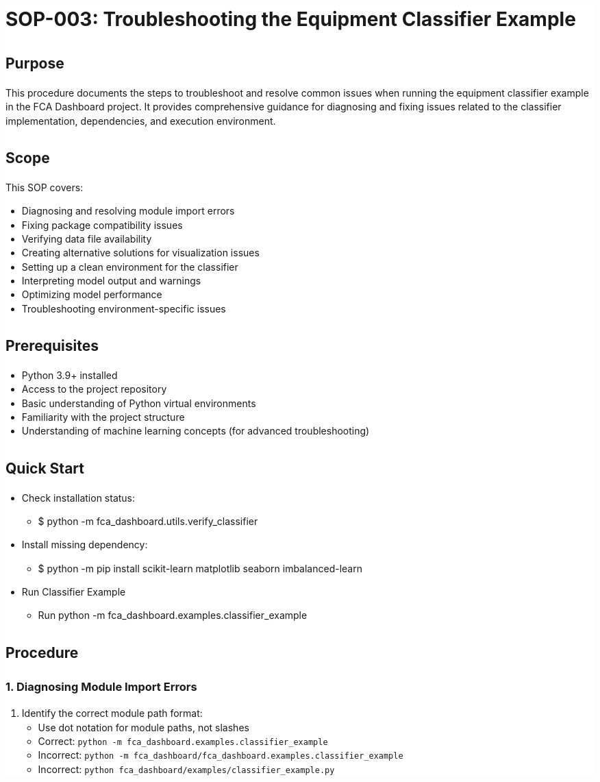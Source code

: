 # SOP-003: Troubleshooting the Equipment Classifier Example

## Purpose

This procedure documents the steps to troubleshoot and resolve common issues when running the equipment classifier example in the FCA Dashboard project. It provides comprehensive guidance for diagnosing and fixing issues related to the classifier implementation, dependencies, and execution environment.

## Scope

This SOP covers:

- Diagnosing and resolving module import errors
- Fixing package compatibility issues
- Verifying data file availability
- Creating alternative solutions for visualization issues
- Setting up a clean environment for the classifier
- Interpreting model output and warnings
- Optimizing model performance
- Troubleshooting environment-specific issues

## Prerequisites

- Python 3.9+ installed
- Access to the project repository
- Basic understanding of Python virtual environments
- Familiarity with the project structure
- Understanding of machine learning concepts (for advanced troubleshooting)

## Quick Start

- Check installation status:
  - $ python -m fca_dashboard.utils.verify_classifier
  
- Install missing dependency:
  - $ python -m pip install scikit-learn matplotlib seaborn imbalanced-learn
  
- Run Classifier Example
  - Run python -m fca_dashboard.examples.classifier_example

## Procedure

### 1. Diagnosing Module Import Errors

1. Identify the correct module path format:
   - Use dot notation for module paths, not slashes
   - Correct: `python -m fca_dashboard.examples.classifier_example`
   - Incorrect: `python -m fca_dashboard/fca_dashboard.examples.classifier_example`
   - Incorrect: `python fca_dashboard/examples/classifier_example.py`
